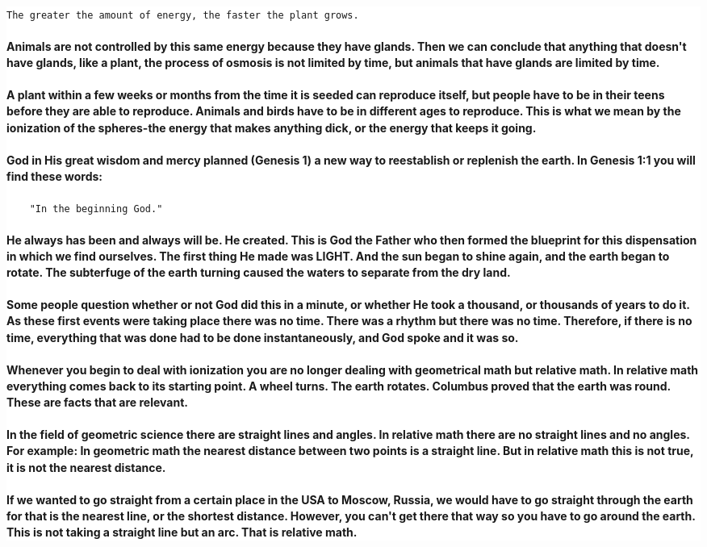 	The greater the amount of energy, the faster the plant grows. 

#### Animals are not controlled by this same energy because they have glands. Then we can conclude that anything that doesn't have glands, like a plant, the process of osmosis is not limited by time, but animals that have glands are limited by time. 

#### A plant within a few weeks or months from the time it is seeded can reproduce itself, but people have to be in their teens before they are able to reproduce. Animals and birds have to be in different ages to reproduce. This is what we mean by the ionization of the spheres-the energy that makes anything dick, or the energy that keeps it going. 

#### God in His great wisdom and mercy planned (Genesis 1) a new way to reestablish or replenish the earth.  In Genesis 1:1 you will find these words: 

		"In the beginning God." 

#### He always has been and always will be. He created. This is God the Father who then formed the blueprint for this dispensation in which we find ourselves. The first thing He made was LIGHT. And the sun began to shine again, and the earth began to rotate. The subterfuge of the earth turning caused the waters to separate from the dry land. 

#### Some people question whether or not God did this in a minute, or whether He took a thousand, or thousands of years to do it. As these first events were taking place there was no time. There was a rhythm but there was no time. Therefore, if there is no time, everything that was done had to be done instantaneously, and God spoke and it was so. 

#### Whenever you begin to deal with ionization you are no longer dealing with geometrical math but relative math. In relative math everything comes back to its starting point. A wheel turns. The earth rotates. Columbus proved that the earth was round. These are facts that are relevant. 

#### In the field of geometric science there are straight lines and angles. In relative math there are no straight lines and no angles. For example: In geometric math the nearest distance between two points is a straight line. But in relative math this is not true, it is not the nearest distance. 

#### If we wanted to go straight from a certain place in the USA to Moscow, Russia, we would have to go straight through the earth for that is the nearest line, or the shortest distance. However, you can't get there that way so you have to go around the earth. This is not taking a straight line but an arc. That is relative math.
